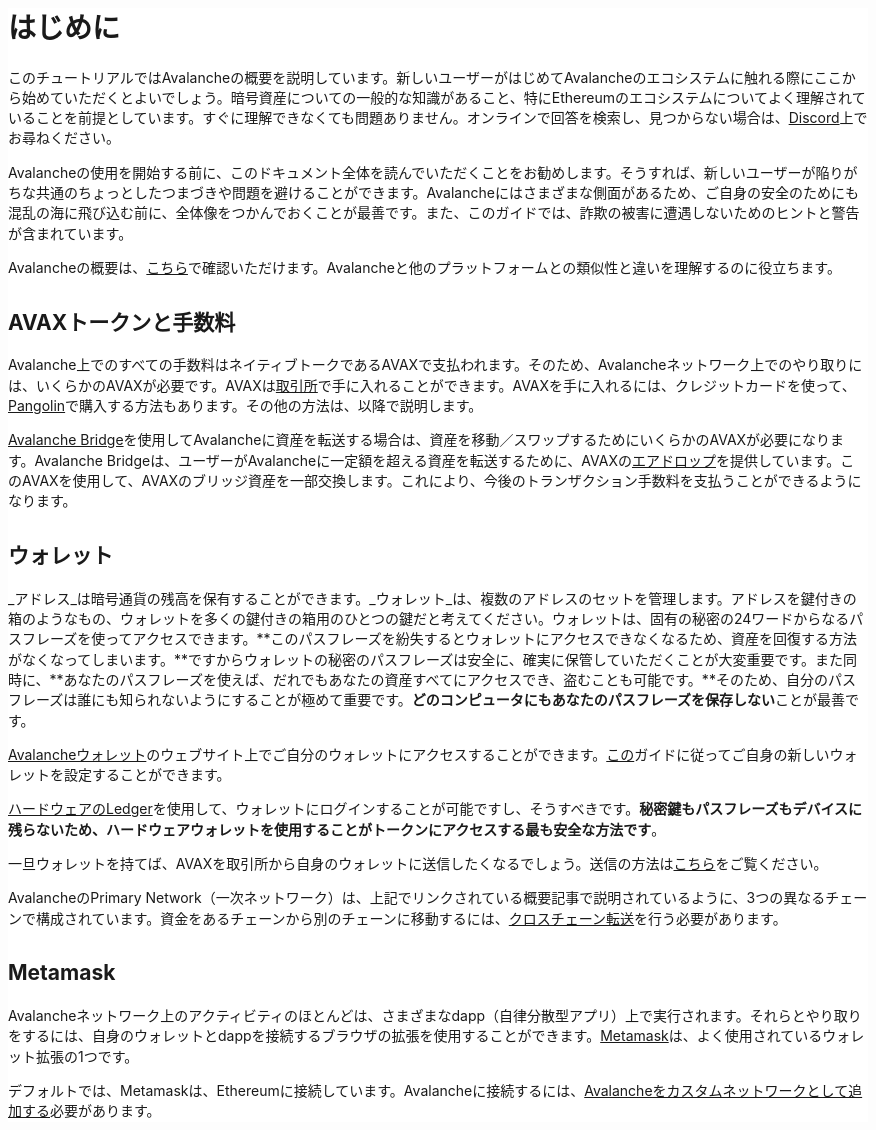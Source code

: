 # はじめに

このチュートリアルではAvalancheの概要を説明しています。新しいユーザーがはじめてAvalancheのエコシステムに触れる際にここから始めていただくとよいでしょう。暗号資産についての一般的な知識があること、特にEthereumのエコシステムについてよく理解されていることを前提としています。すぐに理解できなくても問題ありません。オンラインで回答を検索し、見つからない場合は、[Discord](https://chat.avax.network)上でお尋ねください。

Avalancheの使用を開始する前に、このドキュメント全体を読んでいただくことをお勧めします。そうすれば、新しいユーザーが陥りがちな共通のちょっとしたつまづきや問題を避けることができます。Avalancheにはさまざまな側面があるため、ご自身の安全のためにも混乱の海に飛び込む前に、全体像をつかんでおくことが最善です。また、このガイドでは、詐欺の被害に遭遇しないためのヒントと警告が含まれています。

Avalancheの概要は、[こちら](https://support.avax.network/en/articles/4135427-avalanche-platform-overview)で確認いただけます。Avalancheと他のプラットフォームとの類似性と違いを理解するのに役立ちます。

## AVAXトークンと手数料

Avalanche上でのすべての手数料はネイティブトークであるAVAXで支払われます。そのため、Avalancheネットワーク上でのやり取りには、いくらかのAVAXが必要です。AVAXは[取引所](https://ecosystem.avax.network/marketplace?tag=exchange)で手に入れることができます。AVAXを手に入れるには、クレジットカードを使って、[Pangolin](https://app.pangolin.exchange/#/buy)で購入する方法もあります。その他の方法は、以降で説明します。

[Avalanche Bridge](https://bridge.avax.network)を使用してAvalancheに資産を転送する場合は、資産を移動／スワップするためにいくらかのAVAXが必要になります。Avalanche Bridgeは、ユーザーがAvalancheに一定額を超える資産を転送するために、AVAXの[エアドロップ](https://support.avax.network/en/articles/5462264-is-there-an-airdrop)を提供しています。このAVAXを使用して、AVAXのブリッジ資産を一部交換します。これにより、今後のトランザクション手数料を支払うことができるようになります。

## ウォレット

_アドレス_は暗号通貨の残高を保有することができます。_ウォレット_は、複数のアドレスのセットを管理します。アドレスを鍵付きの箱のようなもの、ウォレットを多くの鍵付きの箱用のひとつの鍵だと考えてください。ウォレットは、固有の秘密の24ワードからなるパスフレーズを使ってアクセスできます。**このパスフレーズを紛失するとウォレットにアクセスできなくなるため、資産を回復する方法がなくなってしまいます。**ですからウォレットの秘密のパスフレーズは安全に、確実に保管していただくことが大変重要です。また同時に、**あなたのパスフレーズを使えば、だれでもあなたの資産すべてにアクセスでき、盗むことも可能です。**そのため、自分のパスフレーズは誰にも知られないようにすることが極めて重要です。**どのコンピュータにもあなたのパスフレーズを保存しない**ことが最善です。

[Avalancheウォレット](https://wallet.avax.network/)のウェブサイト上でご自分のウォレットにアクセスすることができます。[この](https://support.avax.network/en/articles/5315160-creating-a-new-wallet-with-the-avalanche-wallet)ガイドに従ってご自身の新しいウォレットを設定することができます。

[ハードウェアのLedger](https://docs.avax.network/build/tutorials/platform/setup-your-ledger-nano-s-with-avalanche)を使用して、ウォレットにログインすることが可能ですし、そうすべきです。**秘密鍵もパスフレーズもデバイスに残らないため、ハードウェアウォレットを使用することがトークンにアクセスする最も安全な方法です**。

一旦ウォレットを持てば、AVAXを取引所から自身のウォレットに送信したくなるでしょう。送信の方法は[こちら](https://support.avax.network/en/articles/5315157-how-to-send-avax-from-an-exchange-to-the-avalanche-wallet)をご覧ください。

AvalancheのPrimary Network（一次ネットワーク）は、上記でリンクされている概要記事で説明されているように、3つの異なるチェーンで構成されています。資金をあるチェーンから別のチェーンに移動するには、[クロスチェーン転送](https://support.avax.network/en/articles/4840306-how-do-i-transfer-my-avax-between-avalanche-x-p-and-c-chains)を行う必要があります。

## Metamask

Avalancheネットワーク上のアクティビティのほとんどは、さまざまなdapp（自律分散型アプリ）上で実行されます。それらとやり取りをするには、自身のウォレットとdappを接続するブラウザの拡張を使用することができます。[Metamask](http://metamask.io/)は、よく使用されているウォレット拡張の1つです。

デフォルトでは、Metamaskは、Ethereumに接続しています。Avalancheに接続するには、[Avalancheをカスタムネットワークとして追加する](https://support.avax.network/en/articles/4626956-how-do-i-set-up-metamask-on-avalanche)必要があります。
